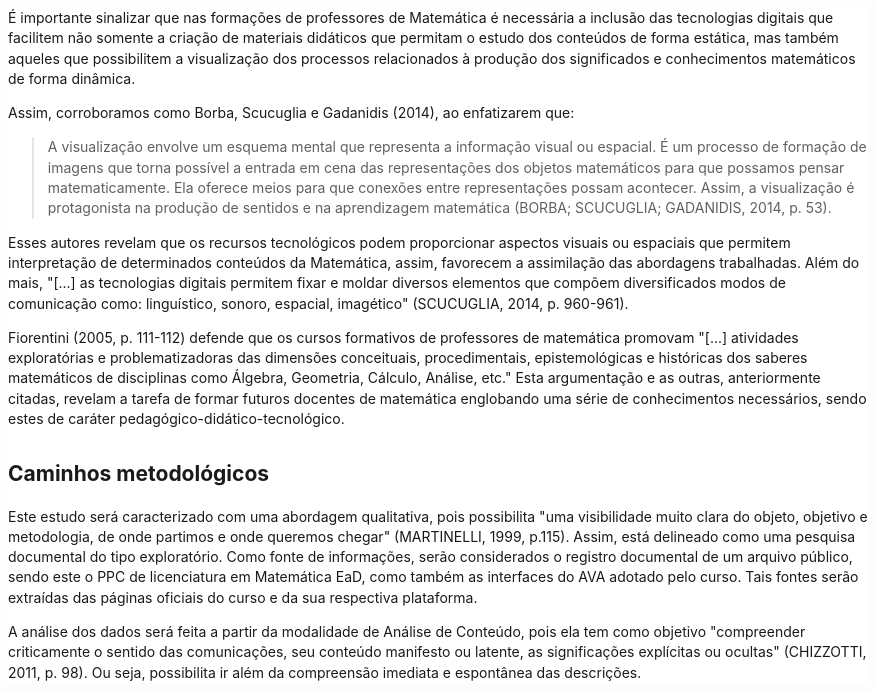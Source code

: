 É importante sinalizar que nas formações de professores de Matemática é
necessária a inclusão das tecnologias digitais que facilitem não somente
a criação de materiais didáticos que permitam o estudo dos conteúdos de
forma estática, mas também aqueles que possibilitem a visualização dos
processos relacionados à produção dos significados e conhecimentos
matemáticos de forma dinâmica.

Assim, corroboramos como Borba, Scucuglia e Gadanidis (2014), ao
enfatizarem que:


> A visualização envolve um esquema mental que representa a informação
visual ou espacial. É um processo de formação de imagens que torna
possível a entrada em cena das representações dos objetos matemáticos
para que possamos pensar matematicamente. Ela oferece meios para que
conexões entre representações possam acontecer. Assim, a visualização é
protagonista na produção de sentidos e na aprendizagem matemática
(BORBA; SCUCUGLIA; GADANIDIS, 2014, p. 53).


Esses autores revelam que os recursos tecnológicos podem proporcionar
aspectos visuais ou espaciais que permitem interpretação de determinados
conteúdos da Matemática, assim, favorecem a assimilação das abordagens
trabalhadas. Além do mais, "\[...\] as tecnologias digitais permitem
fixar e moldar diversos elementos que compõem diversificados modos de
comunicação como: linguístico, sonoro, espacial, imagético" (SCUCUGLIA,
2014, p. 960-961).

Fiorentini (2005, p. 111-112) defende que os cursos formativos de
professores de matemática promovam "\[...\] atividades exploratórias e
problematizadoras das dimensões conceituais, procedimentais,
epistemológicas e históricas dos saberes matemáticos de disciplinas como
Álgebra, Geometria, Cálculo, Análise, etc." Esta argumentação e as
outras, anteriormente citadas, revelam a tarefa de formar futuros
docentes de matemática englobando uma série de conhecimentos
necessários, sendo estes de caráter pedagógico-didático-tecnológico.

## Caminhos metodológicos 

Este estudo será caracterizado com uma abordagem qualitativa, pois
possibilita "uma visibilidade muito clara do objeto, objetivo e
metodologia, de onde partimos e onde queremos chegar" (MARTINELLI, 1999,
p.115). Assim, está delineado como uma pesquisa documental do tipo
exploratório. Como fonte de informações, serão considerados o registro
documental de um arquivo público, sendo este o PPC de licenciatura em
Matemática EaD, como também as interfaces do AVA adotado pelo curso.
Tais fontes serão extraídas das páginas oficiais do curso e da sua
respectiva plataforma.

A análise dos dados será feita a partir da modalidade de Análise de
Conteúdo, pois ela tem como objetivo "compreender criticamente o sentido
das comunicações, seu conteúdo manifesto ou latente, as significações
explícitas ou ocultas" (CHIZZOTTI, 2011, p. 98). Ou seja, possibilita ir
além da compreensão imediata e espontânea das descrições.
